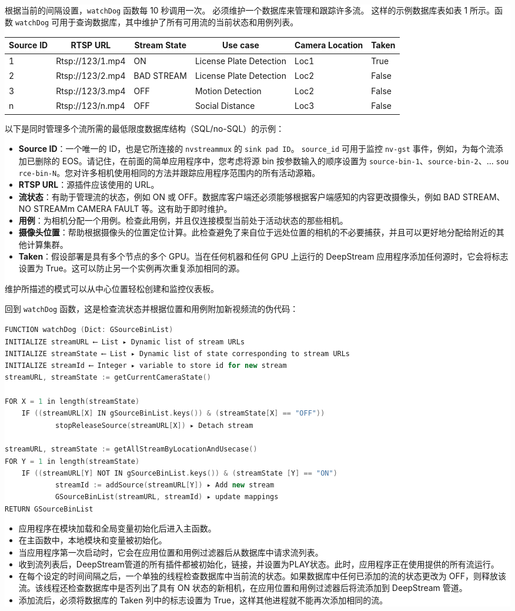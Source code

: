 根据当前的间隔设置，`watchDog` 函数每 10 秒调用一次。 必须维护一个数据库来管理和跟踪许多流。 这样的示例数据库表如表 1 所示。函数 `watchDog` 可用于查询数据库，其中维护了所有可用流的当前状态和用例列表。

|Source ID|	RTSP URL|	Stream State	|Use case|	Camera Location|	Taken|
|----|----|----|----|----|----|
|1|	Rtsp://123/1.mp4|	ON|	License Plate Detection|	Loc1|	True|
|2|	Rtsp://123/2.mp4|	BAD STREAM|	License Plate Detection	|Loc2	|False|
|3	|Rtsp://123/3.mp4|	OFF|	Motion Detection|	Loc2|	False|
|n|	Rtsp://123/n.mp4|	OFF|	Social Distance	|Loc3|	False|


以下是同时管理多个流所需的最低限度数据库结构（SQL/no-SQL）的示例：

* **Source ID**：一个唯一的 ID，也是它所连接的 `nvstreammux` 的 `sink pad ID`。 `source_id` 可用于监控 `nv-gst` 事件，例如，为每个流添加已删除的 EOS。请记住，在前面的简单应用程序中，您考虑将源 bin 按参数输入的顺序设置为 `source-bin-1`、`source-bin-2`、... `source-bin-N`。您对许多相机使用相同的方法并跟踪应用程序范围内的所有活动源箱。
* **RTSP URL**：源插件应该使用的 URL。
* **流状态**：有助于管理流的状态，例如 ON 或 OFF。数据库客户端还必须能够根据客户端感知的内容更改摄像头，例如 BAD STREAM、NO STREAMm CAMERA FAULT 等。这有助于即时维护。
* **用例**：为相机分配一个用例。检查此用例，并且仅连接模型当前处于活动状态的那些相机。
* **摄像头位置**：帮助根据摄像头的位置定位计算。此检查避免了来自位于远处位置的相机的不必要捕获，并且可以更好地分配给附近的其他计算集群。
* **Taken**：假设部署是具有多个节点的多个 GPU。当在任何机器和任何 GPU 上运行的 DeepStream 应用程序添加任何源时，它会将标志设置为 True。这可以防止另一个实例再次重复添加相同的源。


维护所描述的模式可以从中心位置轻松创建和监控仪表板。

回到 `watchDog` 函数，这是检查流状态并根据位置和用例附加新视频流的伪代码：

```C++
FUNCTION watchDog (Dict: GSourceBinList)
INITIALIZE streamURL ⟵ List ▸ Dynamic list of stream URLs
INITIALIZE streamState ⟵ List ▸ Dynamic list of state corresponding to stream URLs
INITIALIZE streamId ⟵ Integer ▸ variable to store id for new stream
streamURL, streamState := getCurrentCameraState()

FOR X = 1 in length(streamState)
	IF ((streamURL[X] IN gSourceBinList.keys()) & (streamState[X] == "OFF"))
			stopReleaseSource(streamURL[X]) ▸ Detach stream

streamURL, streamState := getAllStreamByLocationAndUsecase()
FOR Y = 1 in length(streamState)
	IF ((streamURL[Y] NOT IN gSourceBinList.keys()) & (streamState [Y] == "ON")
			streamId := addSource(streamURL[Y]) ▸ Add new stream
			GSourceBinList(streamURL, streamId) ▸ update mappings
RETURN GSourceBinList

```

* 应用程序在模块加载和全局变量初始化后进入主函数。
* 在主函数中，本地模块和变量被初始化。
* 当应用程序第一次启动时，它会在应用位置和用例过滤器后从数据库中请求流列表。
* 收到流列表后，DeepStream管道的所有插件都被初始化，链接，并设置为PLAY状态。此时，应用程序正在使用提供的所有流运行。
* 在每个设定的时间间隔之后，一个单独的线程检查数据库中当前流的状态。如果数据库中任何已添加的流的状态更改为 OFF，则释放该流。该线程还检查数据库中是否列出了具有 ON 状态的新相机，在应用位置和用例过滤器后将流添加到 DeepStream 管道。
* 添加流后，必须将数据库的 Taken 列中的标志设置为 True，这样其他进程就不能再次添加相同的流。
